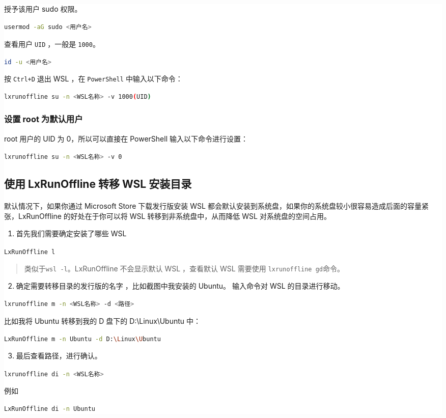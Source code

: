 授予该用户 sudo 权限。

```bash
usermod -aG sudo <用户名>
```

查看用户 `UID` ，一般是 `1000`。

```bash
id -u <用户名>
```

按 `Ctrl+D` 退出 WSL ，在 `Pow­er­Shell` 中输入以下命令：

```bash
lxrunoffline su -n <WSL名称> -v 1000(UID)
```

### 设置 root 为默认用户

root 用户的 UID 为 0，所以可以直接在 Pow­er­Shell 输入以下命令进行设置：

```bash
lxrunoffline su -n <WSL名称> -v 0
```

## 使用 LxRunOffline 转移 WSL 安装目录

默认情况下，如果你通过 Microsoft Store 下载发行版安装 WSL 都会默认安装到系统盘，如果你的系统盘较小很容易造成后面的容量紧张，LxRunOffline 的好处在于你可以将 WSL 转移到非系统盘中，从而降低 WSL 对系统盘的空间占用。

1.  首先我们需要确定安装了哪些 WSL

```bash
LxRunOffline l
```

> 类似于`wsl -l`。LxRunOf­fline 不会显示默认 WSL ，查看默认 WSL 需要使用 `lxrunoffline gd`命令。

2.  确定需要转移目录的发行版的名字 ，比如截图中我安装的 Ubuntu。
    输入命令对 WSL 的目录进行移动。

```bash
lxrunoffline m -n <WSL名称> -d <路径>
```

比如我将 Ubuntu 转移到我的 D 盘下的 D:\Linux\Ubuntu 中：

```bash
LxRunOffline m -n Ubuntu -d D:\Linux\Ubuntu
```

3. 最后查看路径，进行确认。

```bash
lxrunoffline di -n <WSL名称>
```

例如

```bash
LxRunOffline di -n Ubuntu
```
